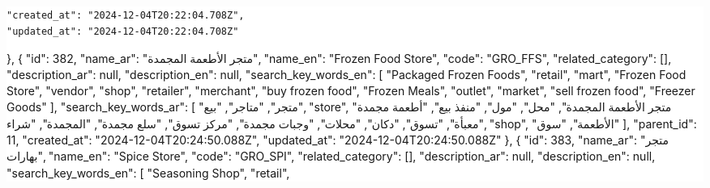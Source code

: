     "created_at": "2024-12-04T20:22:04.708Z",
    "updated_at": "2024-12-04T20:22:04.708Z"
  },
  {
    "id": 382,
    "name_ar": "متجر الأطعمة المجمدة",
    "name_en": "Frozen Food Store",
    "code": "GRO_FFS",
    "related_category": [],
    "description_ar": null,
    "description_en": null,
    "search_key_words_en": [
      "Packaged Frozen Foods",
      "retail",
      "mart",
      "Frozen Food Store",
      "vendor",
      "shop",
      "retailer",
      "merchant",
      "buy frozen food",
      "Frozen Meals",
      "outlet",
      "market",
      "sell frozen food",
      "Freezer Goods"
    ],
    "search_key_words_ar": [
      "متجر",
      "متاجر",
      "بيع",
      "store",
      "متجر الأطعمة المجمدة",
      "محل",
      "مول",
      "منفذ بيع",
      "أطعمة مجمدة معبأة",
      "تسوق",
      "دكان",
      "محلات",
      "وجبات مجمدة",
      "مركز تسوق",
      "سلع مجمدة",
      "المجمدة",
      "شراء",
      "shop",
      "الأطعمة",
      "سوق"
    ],
    "parent_id": 11,
    "created_at": "2024-12-04T20:24:50.088Z",
    "updated_at": "2024-12-04T20:24:50.088Z"
  },
  {
    "id": 383,
    "name_ar": "متجر بهارات",
    "name_en": "Spice Store",
    "code": "GRO_SPI",
    "related_category": [],
    "description_ar": null,
    "description_en": null,
    "search_key_words_en": [
      "Seasoning Shop",
      "retail",